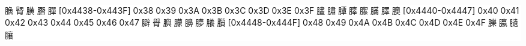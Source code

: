 <td>䐳</td>
<td>䐴</td>
<td>䐵</td>
<td>䐶</td>
<td>䐷</td>
</tr>
<tr><th colspan="8">[0x4438-0x443F]</th></tr>
<tr>
<th>0x38</th>
<th>0x39</th>
<th>0x3A</th>
<th>0x3B</th>
<th>0x3C</th>
<th>0x3D</th>
<th>0x3E</th>
<th>0x3F</th>
</tr>
<tr>
<td>䐸</td>
<td>䐹</td>
<td>䐺</td>
<td>䐻</td>
<td>䐼</td>
<td>䐽</td>
<td>䐾</td>
<td>䐿</td>
</tr>
<tr><th colspan="8">[0x4440-0x4447]</th></tr>
<tr>
<th>0x40</th>
<th>0x41</th>
<th>0x42</th>
<th>0x43</th>
<th>0x44</th>
<th>0x45</th>
<th>0x46</th>
<th>0x47</th>
</tr>
<tr>
<td>䑀</td>
<td>䑁</td>
<td>䑂</td>
<td>䑃</td>
<td>䑄</td>
<td>䑅</td>
<td>䑆</td>
<td>䑇</td>
</tr>
<tr><th colspan="8">[0x4448-0x444F]</th></tr>
<tr>
<th>0x48</th>
<th>0x49</th>
<th>0x4A</th>
<th>0x4B</th>
<th>0x4C</th>
<th>0x4D</th>
<th>0x4E</th>
<th>0x4F</th>
</tr>
<tr>
<td>䑈</td>
<td>䑉</td>
<td>䑊</td>
<td>䑋</td>